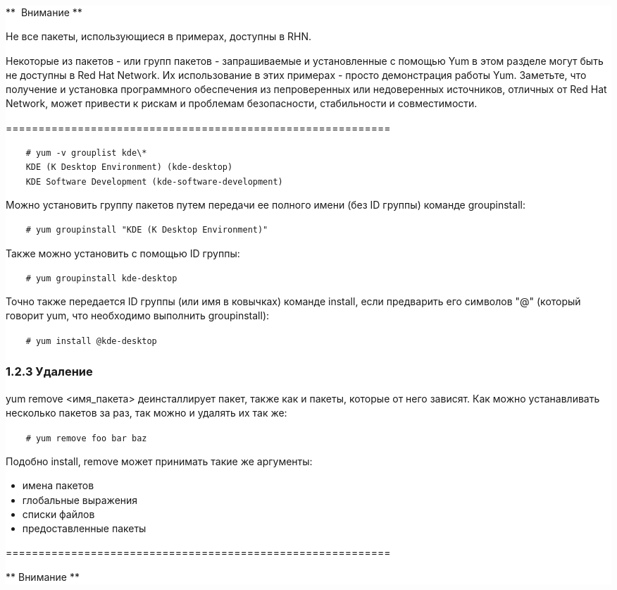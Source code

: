 **  Внимание **

Не все пакеты, использующиеся в примерах, доступны в RHN.

Некоторые из пакетов - или групп пакетов - запрашиваемые и установленные с
помощью Yum в этом разделе могут быть не доступны в Red Hat Network. Их
использование в этих примерах - просто демонстрация работы Yum. Заметьте, что
получение и установка программного обеспечения из пепроверенных или
недоверенных источников, отличных от Red Hat Network, может привести к рискам
и проблемам безопасности, стабильности и совместимости.

===========================================================
    
		# yum -v grouplist kde\*
		KDE (K Desktop Environment) (kde-desktop)
		KDE Software Development (kde-software-development)

Можно установить группу пакетов путем передачи ее полного имени (без ID
группы) команде groupinstall:
    
    	# yum groupinstall "KDE (K Desktop Environment)"

Также можно установить с помощью ID группы:
    
    	# yum groupinstall kde-desktop

Точно также передается ID группы (или имя в ковычках) команде install, если
предварить его символов "@" (который говорит yum, что необходимо выполнить
groupinstall):
    
    	# yum install @kde-desktop

### 1.2.3 Удаление

yum remove <имя_пакета> деинсталлирует пакет, также как и пакеты, которые от
него зависят. Как можно устанавливать несколько пакетов за раз, так можно и
удалять их так же:
    
    	# yum remove foo bar baz

Подобно install, remove может принимать такие же аргументы:

  * имена пакетов
  * глобальные выражения
  * списки файлов
  * предоставленные пакеты

===========================================================

** Внимание **
